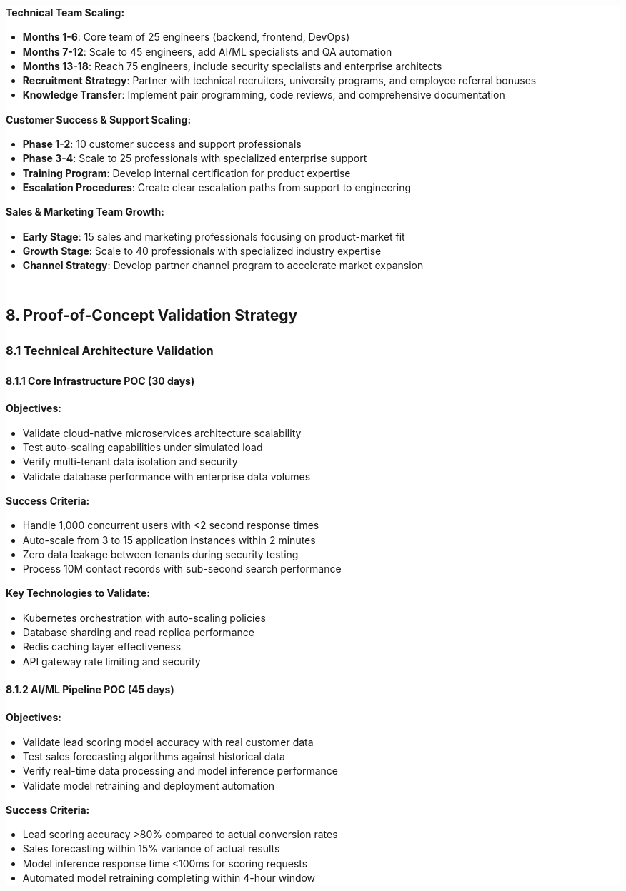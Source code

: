 **Technical Team Scaling:**
- **Months 1-6**: Core team of 25 engineers (backend, frontend, DevOps)
- **Months 7-12**: Scale to 45 engineers, add AI/ML specialists and QA automation
- **Months 13-18**: Reach 75 engineers, include security specialists and enterprise architects
- **Recruitment Strategy**: Partner with technical recruiters, university programs, and employee referral bonuses
- **Knowledge Transfer**: Implement pair programming, code reviews, and comprehensive documentation

**Customer Success & Support Scaling:**
- **Phase 1-2**: 10 customer success and support professionals
- **Phase 3-4**: Scale to 25 professionals with specialized enterprise support
- **Training Program**: Develop internal certification for product expertise
- **Escalation Procedures**: Create clear escalation paths from support to engineering

**Sales & Marketing Team Growth:**
- **Early Stage**: 15 sales and marketing professionals focusing on product-market fit
- **Growth Stage**: Scale to 40 professionals with specialized industry expertise
- **Channel Strategy**: Develop partner channel program to accelerate market expansion

---

## 8. Proof-of-Concept Validation Strategy

### 8.1 Technical Architecture Validation

#### 8.1.1 Core Infrastructure POC (30 days)
**Objectives:**
- Validate cloud-native microservices architecture scalability
- Test auto-scaling capabilities under simulated load
- Verify multi-tenant data isolation and security
- Validate database performance with enterprise data volumes

**Success Criteria:**
- Handle 1,000 concurrent users with <2 second response times
- Auto-scale from 3 to 15 application instances within 2 minutes
- Zero data leakage between tenants during security testing
- Process 10M contact records with sub-second search performance

**Key Technologies to Validate:**
- Kubernetes orchestration with auto-scaling policies
- Database sharding and read replica performance
- Redis caching layer effectiveness
- API gateway rate limiting and security

#### 8.1.2 AI/ML Pipeline POC (45 days)
**Objectives:**
- Validate lead scoring model accuracy with real customer data
- Test sales forecasting algorithms against historical data
- Verify real-time data processing and model inference performance
- Validate model retraining and deployment automation

**Success Criteria:**
- Lead scoring accuracy >80% compared to actual conversion rates
- Sales forecasting within 15% variance of actual results
- Model inference response time <100ms for scoring requests
- Automated model retraining completing within 4-hour window
